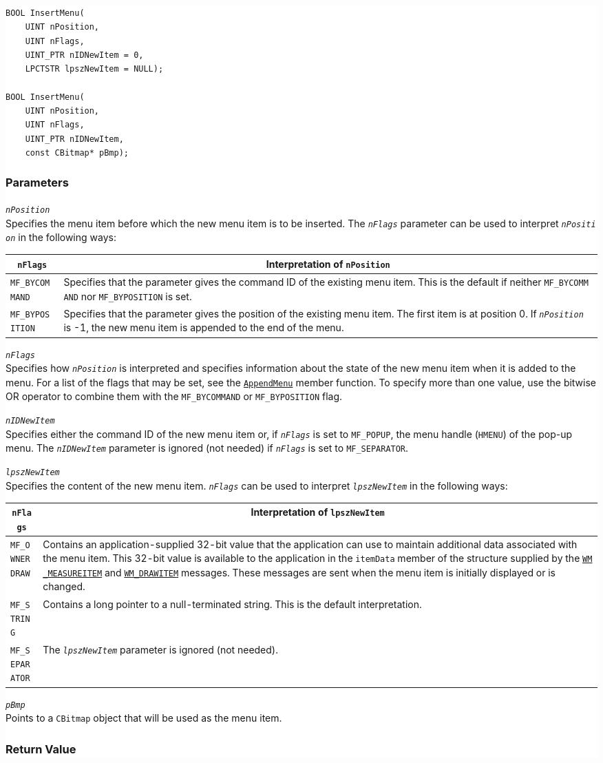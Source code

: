 ```
BOOL InsertMenu(
    UINT nPosition,
    UINT nFlags,
    UINT_PTR nIDNewItem = 0,
    LPCTSTR lpszNewItem = NULL);

BOOL InsertMenu(
    UINT nPosition,
    UINT nFlags,
    UINT_PTR nIDNewItem,
    const CBitmap* pBmp);
```

### Parameters

*`nPosition`*<br/>
Specifies the menu item before which the new menu item is to be inserted. The *`nFlags`* parameter can be used to interpret *`nPosition`* in the following ways:

|`nFlags`|Interpretation of `nPosition`|
|------------|---------------------------------|
|`MF_BYCOMMAND`|Specifies that the parameter gives the command ID of the existing menu item. This is the default if neither `MF_BYCOMMAND` nor `MF_BYPOSITION` is set.|
|`MF_BYPOSITION`|Specifies that the parameter gives the position of the existing menu item. The first item is at position 0. If *`nPosition`* is -1, the new menu item is appended to the end of the menu.|

*`nFlags`*<br/>
Specifies how *`nPosition`* is interpreted and specifies information about the state of the new menu item when it is added to the menu. For a list of the flags that may be set, see the [`AppendMenu`](#appendmenu) member function. To specify more than one value, use the bitwise OR operator to combine them with the `MF_BYCOMMAND` or `MF_BYPOSITION` flag.

*`nIDNewItem`*<br/>
Specifies either the command ID of the new menu item or, if *`nFlags`* is set to `MF_POPUP`, the menu handle (`HMENU`) of the pop-up menu. The *`nIDNewItem`* parameter is ignored (not needed) if *`nFlags`* is set to `MF_SEPARATOR`.

*`lpszNewItem`*<br/>
Specifies the content of the new menu item. *`nFlags`* can be used to interpret *`lpszNewItem`* in the following ways:

|`nFlags`|Interpretation of `lpszNewItem`|
|------------|-----------------------------------|
|`MF_OWNERDRAW`|Contains an application-supplied 32-bit value that the application can use to maintain additional data associated with the menu item. This 32-bit value is available to the application in the `itemData` member of the structure supplied by the [`WM_MEASUREITEM`](/windows/win32/Controls/wm-measureitem) and [`WM_DRAWITEM`](/windows/win32/Controls/wm-drawitem) messages. These messages are sent when the menu item is initially displayed or is changed.|
|`MF_STRING`|Contains a long pointer to a null-terminated string. This is the default interpretation.|
|`MF_SEPARATOR`|The *`lpszNewItem`* parameter is ignored (not needed).|

*`pBmp`*<br/>
Points to a `CBitmap` object that will be used as the menu item.

### Return Value
